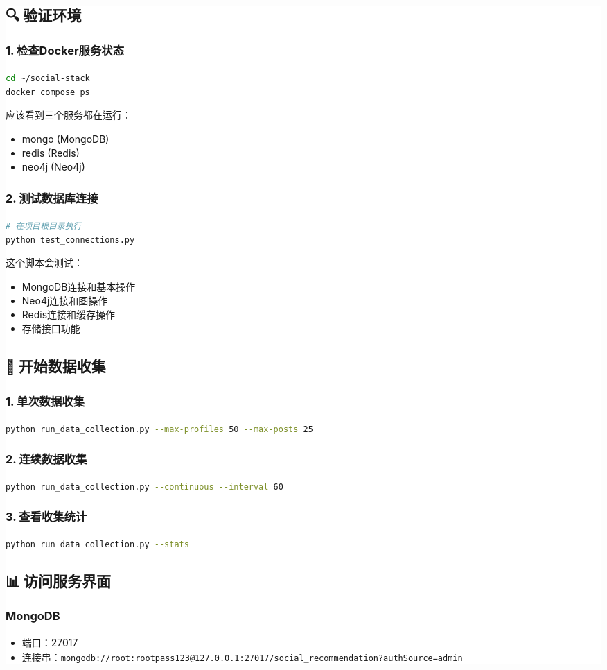 ## 🔍 验证环境

### 1. 检查Docker服务状态

```bash
cd ~/social-stack
docker compose ps
```

应该看到三个服务都在运行：
- mongo (MongoDB)
- redis (Redis)
- neo4j (Neo4j)

### 2. 测试数据库连接

```bash
# 在项目根目录执行
python test_connections.py
```

这个脚本会测试：
- MongoDB连接和基本操作
- Neo4j连接和图操作
- Redis连接和缓存操作
- 存储接口功能

## 🚀 开始数据收集

### 1. 单次数据收集

```bash
python run_data_collection.py --max-profiles 50 --max-posts 25
```

### 2. 连续数据收集

```bash
python run_data_collection.py --continuous --interval 60
```

### 3. 查看收集统计

```bash
python run_data_collection.py --stats
```

## 📊 访问服务界面

### MongoDB
- 端口：27017
- 连接串：`mongodb://root:rootpass123@127.0.0.1:27017/social_recommendation?authSource=admin`
